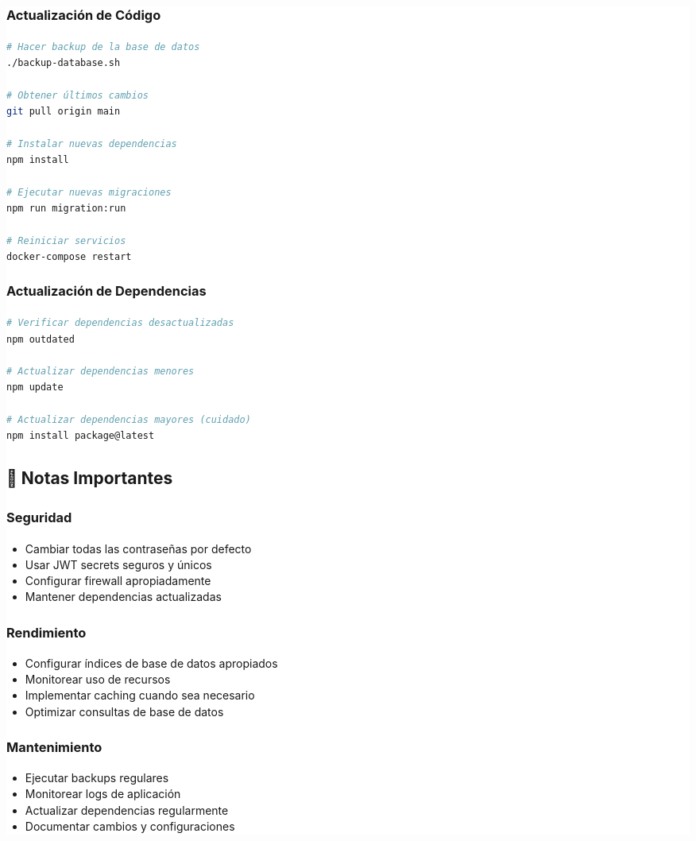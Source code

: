 ### Actualización de Código

```bash
# Hacer backup de la base de datos
./backup-database.sh

# Obtener últimos cambios
git pull origin main

# Instalar nuevas dependencias
npm install

# Ejecutar nuevas migraciones
npm run migration:run

# Reiniciar servicios
docker-compose restart
```

### Actualización de Dependencias

```bash
# Verificar dependencias desactualizadas
npm outdated

# Actualizar dependencias menores
npm update

# Actualizar dependencias mayores (cuidado)
npm install package@latest
```

## 📝 Notas Importantes

### Seguridad

- Cambiar todas las contraseñas por defecto
- Usar JWT secrets seguros y únicos
- Configurar firewall apropiadamente
- Mantener dependencias actualizadas

### Rendimiento

- Configurar índices de base de datos apropiados
- Monitorear uso de recursos
- Implementar caching cuando sea necesario
- Optimizar consultas de base de datos

### Mantenimiento

- Ejecutar backups regulares
- Monitorear logs de aplicación
- Actualizar dependencias regularmente
- Documentar cambios y configuraciones
